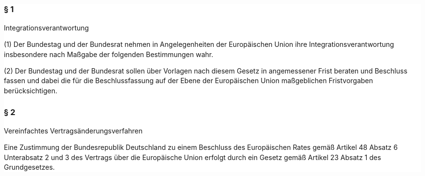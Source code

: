 <span id="BJNR302210009BJNE000100000.html"></span>

### § 1  
Integrationsverantwortung

<div>

<div class="jnhtml">

<div>

<div class="jurAbsatz">

(1) Der Bundestag und der Bundesrat nehmen in Angelegenheiten der
Europäischen Union ihre Integrationsverantwortung insbesondere nach
Maßgabe der folgenden Bestimmungen wahr.

</div>

<div class="jurAbsatz">

(2) Der Bundestag und der Bundesrat sollen über Vorlagen nach diesem
Gesetz in angemessener Frist beraten und Beschluss fassen und dabei die
für die Beschlussfassung auf der Ebene der Europäischen Union
maßgeblichen Fristvorgaben berücksichtigen.

</div>

</div>

</div>

</div>

<span id="BJNR302210009BJNE000200000.html"></span>

### § 2  
Vereinfachtes Vertragsänderungsverfahren

<div>

<div class="jnhtml">

<div>

<div class="jurAbsatz">

Eine Zustimmung der Bundesrepublik Deutschland zu einem Beschluss des
Europäischen Rates gemäß Artikel 48 Absatz 6 Unterabsatz 2 und 3 des
Vertrags über die Europäische Union erfolgt durch ein Gesetz gemäß
Artikel 23 Absatz 1 des Grundgesetzes.

</div>

</div>

</div>

</div>

<span id="BJNR302210009BJNE000300000.html"></span>
